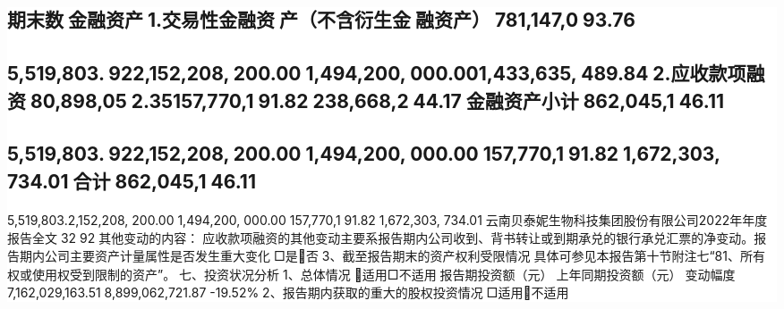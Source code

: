 期末数
金融资产
1.交易性金融资
产（不含衍生金
融资产）
781,147,0
93.76
-
5,519,803.
922,152,208,
200.00
1,494,200,
000.001,433,635,
489.84
2.应收款项融资
80,898,05
2.35157,770,1
91.82
238,668,2
44.17
金融资产小计
862,045,1
46.11
-
5,519,803.
922,152,208,
200.00
1,494,200,
000.00
157,770,1
91.82
1,672,303,
734.01
合计
862,045,1
46.11
-
5,519,803.2,152,208,
200.00
1,494,200,
000.00
157,770,1
91.82
1,672,303,
734.01
云南贝泰妮生物科技集团股份有限公司2022年年度报告全文
32
92
其他变动的内容：
应收款项融资的其他变动主要系报告期内公司收到、背书转让或到期承兑的银行承兑汇票的净变动。报告期内公司主要资产计量属性是否发生重大变化
□是否
3、截至报告期末的资产权利受限情况
具体可参见本报告第十节附注七“81、所有权或使用权受到限制的资产”。
七、投资状况分析
1、总体情况
适用□不适用
报告期投资额（元）
上年同期投资额（元）
变动幅度
7,162,029,163.51
8,899,062,721.87
-19.52%
2、报告期内获取的重大的股权投资情况
□适用不适用